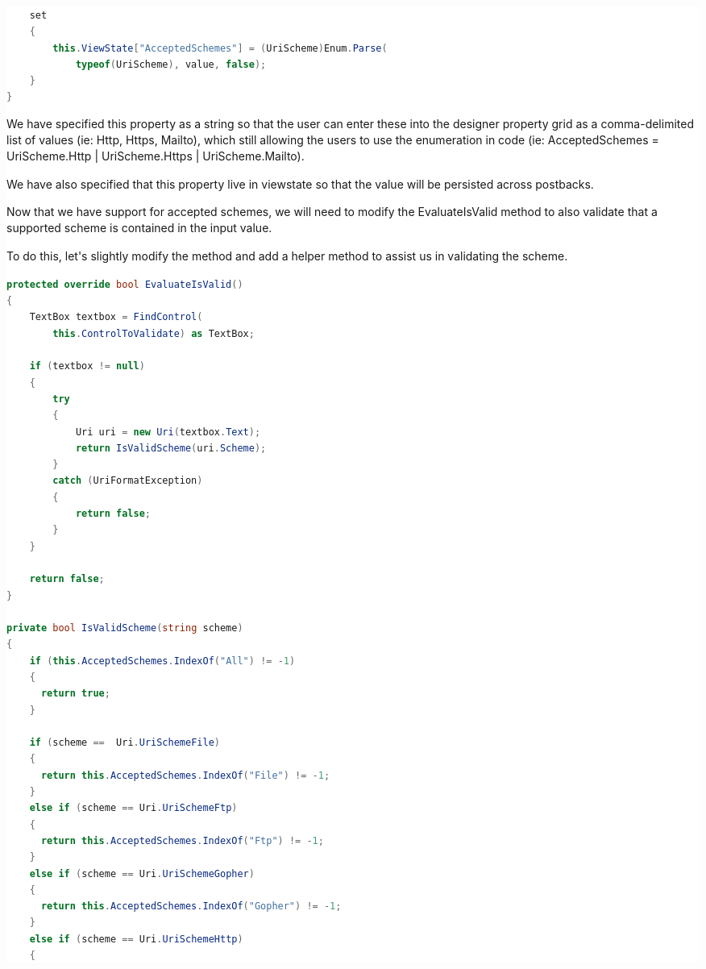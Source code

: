 ``` csharp
    set
    {
        this.ViewState["AcceptedSchemes"] = (UriScheme)Enum.Parse(
            typeof(UriScheme), value, false);
    }
}
```

We have specified this property as a string so that the user can enter these into the designer property grid as a comma-delimited list of values (ie: Http, Https, Mailto), which still allowing the users to use the  enumeration in code (ie: AcceptedSchemes = UriScheme.Http | UriScheme.Https | UriScheme.Mailto).

We have also specified that this property live in viewstate so that the value will be persisted across postbacks.

Now that we have support for accepted schemes, we will need to modify the EvaluateIsValid method to also validate that a supported scheme is contained in the input value.

To do this, let's slightly modify the method and add a helper method to assist us in validating the scheme.

``` csharp
protected override bool EvaluateIsValid()
{
    TextBox textbox = FindControl(
        this.ControlToValidate) as TextBox;

    if (textbox != null)
    {
        try
        {
            Uri uri = new Uri(textbox.Text);
            return IsValidScheme(uri.Scheme);
        }
        catch (UriFormatException)
        {
            return false;
        }
    }

    return false;
}

private bool IsValidScheme(string scheme)
{
    if (this.AcceptedSchemes.IndexOf("All") != -1)
    {
      return true;
    }

    if (scheme ==  Uri.UriSchemeFile)
    {
  	  return this.AcceptedSchemes.IndexOf("File") != -1;
    }
    else if (scheme == Uri.UriSchemeFtp)
    {
      return this.AcceptedSchemes.IndexOf("Ftp") != -1;
    }
    else if (scheme == Uri.UriSchemeGopher)
    {
      return this.AcceptedSchemes.IndexOf("Gopher") != -1;
    }
    else if (scheme == Uri.UriSchemeHttp)
    {
```
